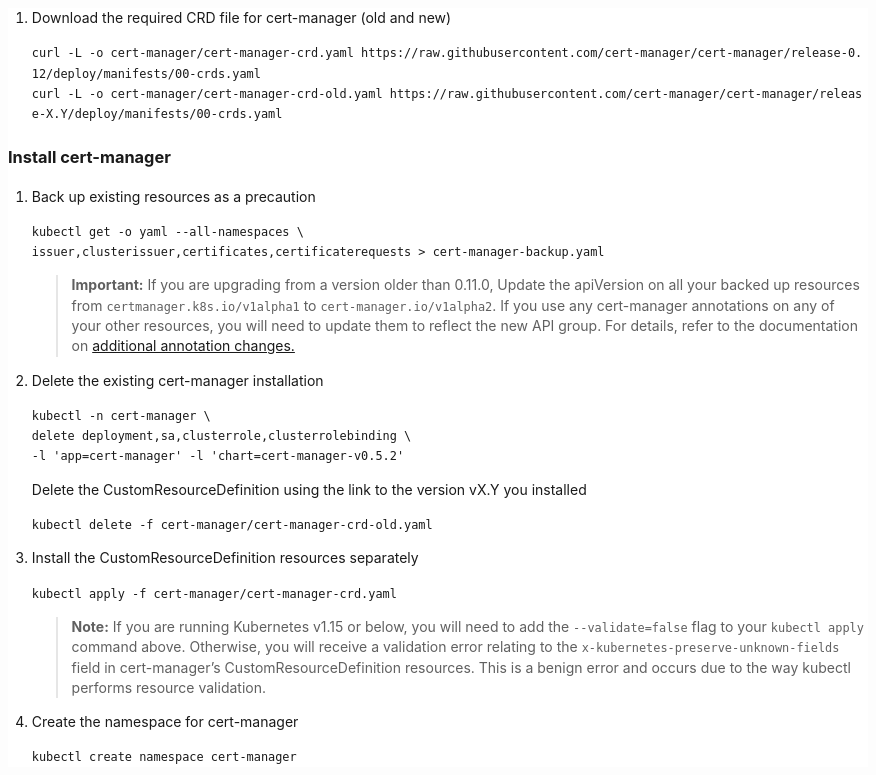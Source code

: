 1. Download the required CRD file for cert-manager (old and new)

    ```plain
    curl -L -o cert-manager/cert-manager-crd.yaml https://raw.githubusercontent.com/cert-manager/cert-manager/release-0.12/deploy/manifests/00-crds.yaml
    curl -L -o cert-manager/cert-manager-crd-old.yaml https://raw.githubusercontent.com/cert-manager/cert-manager/release-X.Y/deploy/manifests/00-crds.yaml
    ```

### Install cert-manager

1. Back up existing resources as a precaution

    ```plain
    kubectl get -o yaml --all-namespaces \
    issuer,clusterissuer,certificates,certificaterequests > cert-manager-backup.yaml
    ```

    > **Important:**
    > If you are upgrading from a version older than 0.11.0, Update the apiVersion on all your backed up resources from `certmanager.k8s.io/v1alpha1` to `cert-manager.io/v1alpha2`. If you use any cert-manager annotations on any of your other resources, you will need to update them to reflect the new API group. For details, refer to the documentation on [additional annotation changes.](https://cert-manager.io/docs/installation/upgrading/upgrading-0.10-0.11/#additional-annotation-changes)

1. Delete the existing cert-manager installation

    ```plain
    kubectl -n cert-manager \
    delete deployment,sa,clusterrole,clusterrolebinding \
    -l 'app=cert-manager' -l 'chart=cert-manager-v0.5.2'
    ```

    Delete the CustomResourceDefinition using the link to the version vX.Y you installed

    ```plain
    kubectl delete -f cert-manager/cert-manager-crd-old.yaml
    ```

1. Install the CustomResourceDefinition resources separately

    ```plain
    kubectl apply -f cert-manager/cert-manager-crd.yaml
    ```

    > **Note:**
    > If you are running Kubernetes v1.15 or below, you will need to add the `--validate=false` flag to your `kubectl apply` command above. Otherwise, you will receive a validation error relating to the `x-kubernetes-preserve-unknown-fields` field in cert-manager’s CustomResourceDefinition resources. This is a benign error and occurs due to the way kubectl performs resource validation.

1. Create the namespace for cert-manager

    ```plain
    kubectl create namespace cert-manager
    ```
